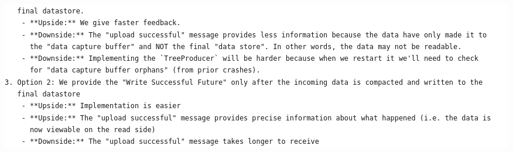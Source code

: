        final datastore.
        - **Upside:** We give faster feedback.
        - **Downside:** The "upload successful" message provides less information because the data have only made it to
          the "data capture buffer" and NOT the final "data store". In other words, the data may not be readable.
        - **Downside:** Implementing the `TreeProducer` will be harder because when we restart it we'll need to check
          for "data capture buffer orphans" (from prior crashes).
    3. Option 2: We provide the "Write Successful Future" only after the incoming data is compacted and written to the
       final datastore
        - **Upside:** Implementation is easier
        - **Upside:** The "upload successful" message provides precise information about what happened (i.e. the data is
          now viewable on the read side)
        - **Downside:** The "upload successful" message takes longer to receive
